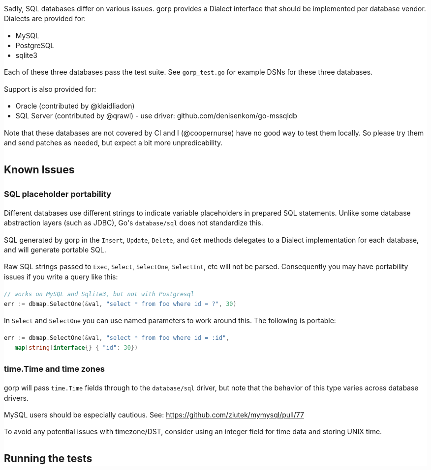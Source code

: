 Sadly, SQL databases differ on various issues. gorp provides a Dialect interface that should be
implemented per database vendor.  Dialects are provided for:

* MySQL
* PostgreSQL
* sqlite3

Each of these three databases pass the test suite.  See `gorp_test.go` for example 
DSNs for these three databases.

Support is also provided for:

* Oracle (contributed by @klaidliadon)
* SQL Server (contributed by @qrawl) - use driver: github.com/denisenkom/go-mssqldb 

Note that these databases are not covered by CI and I (@coopernurse) have no good way to
test them locally.  So please try them and send patches as needed, but expect a bit more
unpredicability.

## Known Issues

### SQL placeholder portability

Different databases use different strings to indicate variable placeholders in 
prepared SQL statements.  Unlike some database abstraction layers (such as JDBC),
Go's `database/sql` does not standardize this.

SQL generated by gorp in the `Insert`, `Update`, `Delete`, and `Get` methods delegates
to a Dialect implementation for each database, and will generate portable SQL.

Raw SQL strings passed to `Exec`, `Select`, `SelectOne`, `SelectInt`, etc will not be
parsed.  Consequently you may have portability issues if you write a query like this:

```go
// works on MySQL and Sqlite3, but not with Postgresql
err := dbmap.SelectOne(&val, "select * from foo where id = ?", 30)
```

In `Select` and `SelectOne` you can use named parameters to work around this.
The following is portable:

```go
err := dbmap.SelectOne(&val, "select * from foo where id = :id", 
   map[string]interface{} { "id": 30})
```

### time.Time and time zones

gorp will pass `time.Time` fields through to the `database/sql` driver, but note that 
the behavior of this type varies across database drivers.

MySQL users should be especially cautious.  See: https://github.com/ziutek/mymysql/pull/77

To avoid any potential issues with timezone/DST, consider using an integer field for time
data and storing UNIX time.

## Running the tests

